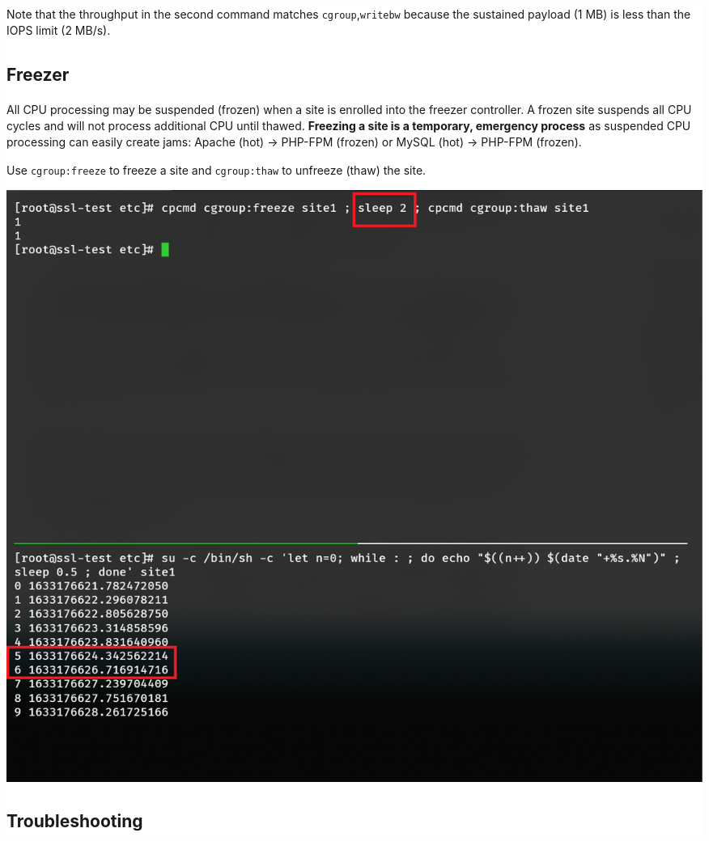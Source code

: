 Note that the throughput in the second command matches `cgroup`,`writebw` because the sustained payload (1 MB) is less than the IOPS limit (2 MB/s).

## Freezer

All CPU processing may be suspended (frozen) when a site is enrolled into the freezer controller. A frozen site suspends all CPU cycles and will not process additional CPU until thawed. **Freezing a site is a temporary, emergency process** as suspended CPU processing can easily create jams: Apache (hot) → PHP-FPM (frozen) or MySQL (hot) → PHP-FPM (frozen).

Use `cgroup:freeze` to freeze a site and `cgroup:thaw` to unfreeze (thaw) the site.

![Freezing and thawing a site](./images/cgroup-freezer.png)

## Troubleshooting

